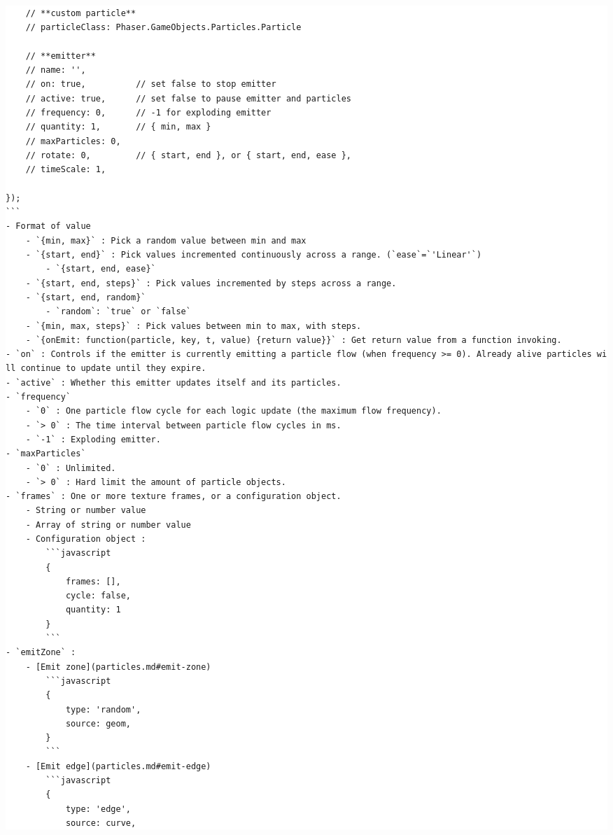         // **custom particle**
        // particleClass: Phaser.GameObjects.Particles.Particle

        // **emitter**
        // name: '',
        // on: true,          // set false to stop emitter
        // active: true,      // set false to pause emitter and particles
        // frequency: 0,      // -1 for exploding emitter
        // quantity: 1,       // { min, max }
        // maxParticles: 0,
        // rotate: 0,         // { start, end }, or { start, end, ease },
        // timeScale: 1,

    });
    ```
    - Format of value
        - `{min, max}` : Pick a random value between min and max
        - `{start, end}` : Pick values incremented continuously across a range. (`ease`=`'Linear'`)
            - `{start, end, ease}`
        - `{start, end, steps}` : Pick values incremented by steps across a range.
        - `{start, end, random}`
            - `random`: `true` or `false`
        - `{min, max, steps}` : Pick values between min to max, with steps.
        - `{onEmit: function(particle, key, t, value) {return value}}` : Get return value from a function invoking.
    - `on` : Controls if the emitter is currently emitting a particle flow (when frequency >= 0). Already alive particles will continue to update until they expire.
    - `active` : Whether this emitter updates itself and its particles.
    - `frequency`
        - `0` : One particle flow cycle for each logic update (the maximum flow frequency).
        - `> 0` : The time interval between particle flow cycles in ms.
        - `-1` : Exploding emitter.
    - `maxParticles`
        - `0` : Unlimited.
        - `> 0` : Hard limit the amount of particle objects.
    - `frames` : One or more texture frames, or a configuration object.
        - String or number value
        - Array of string or number value
        - Configuration object :
            ```javascript
            {
                frames: [],
                cycle: false,
                quantity: 1
            }
            ```
    - `emitZone` :
        - [Emit zone](particles.md#emit-zone)
            ```javascript
            {
                type: 'random',
                source: geom,
            }            
            ```
        - [Emit edge](particles.md#emit-edge)
            ```javascript
            {
                type: 'edge',
                source: curve,
            